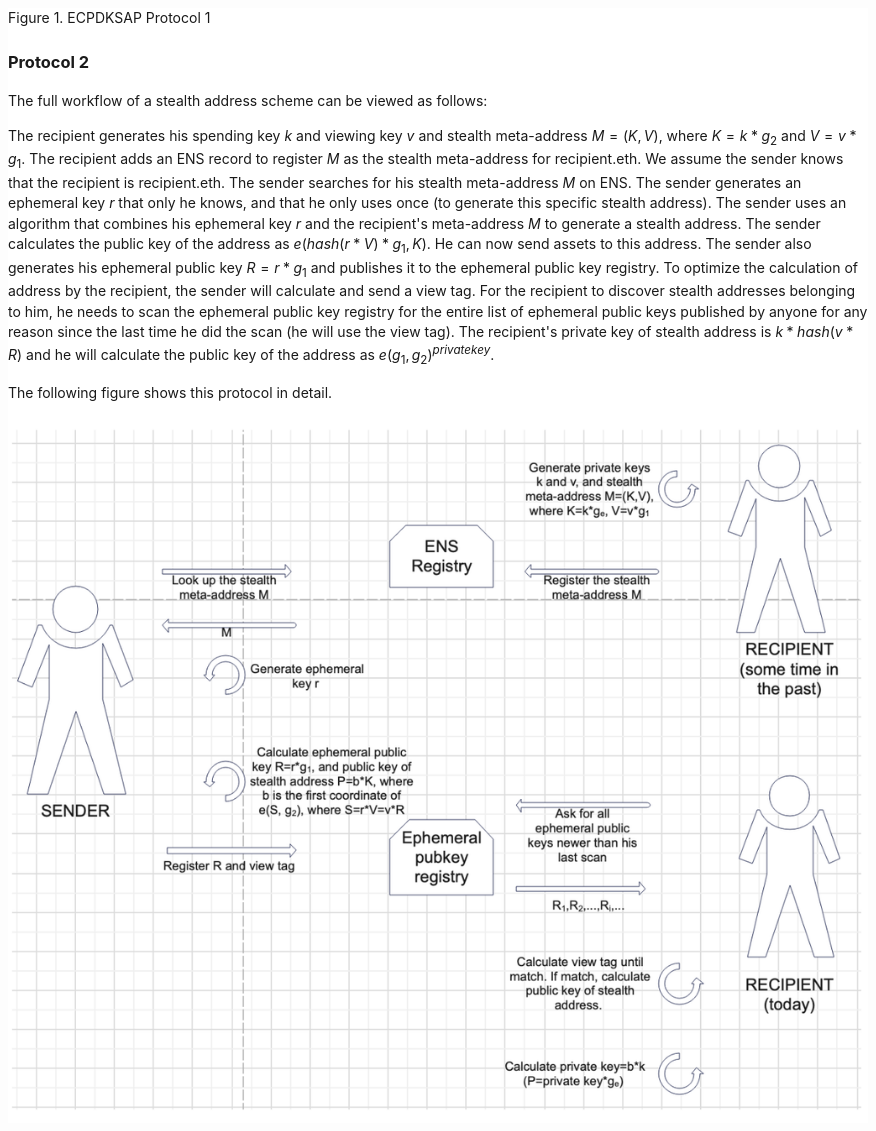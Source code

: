 Figure 1. ECPDKSAP Protocol 1


### Protocol 2


The full workflow of a stealth address scheme can be viewed as follows:


The recipient generates his spending key $k$ and viewing key $v$ and stealth meta-address $M=(K, V)$, where $K=k* g_2$ and $V=v* g_1$.
The recipient adds an ENS record to register $M$ as the stealth meta-address for recipient.eth.
We assume the sender knows that the recipient is recipient.eth. The sender searches for his stealth meta-address $M$ on ENS.
The sender generates an ephemeral key $r$ that only he knows, and that he only uses once (to generate this specific stealth address).
The sender uses an algorithm that combines his ephemeral key $r$ and the recipient's meta-address $M$ to generate a stealth address. The sender calculates the public key of the address as $e(hash(r* V)* g_1, K)$. He can now send assets to this address.
The sender also generates his ephemeral public key $R=r*g_1$ and publishes it to the ephemeral public key registry. To optimize the calculation of address by the recipient, the sender will calculate and send a view tag.
For the recipient to discover stealth addresses belonging to him, he needs to scan the ephemeral public key registry for the entire list of ephemeral public keys published by anyone for any reason since the last time he did the scan (he will use the view tag). 
The recipient's private key of stealth address is $k * hash(v *R)$ and he will calculate the public key of the address as $e(g_1,g_2)^{private key}$.


The following figure shows this protocol in detail.  

![](./assets/gen-img-2.png)